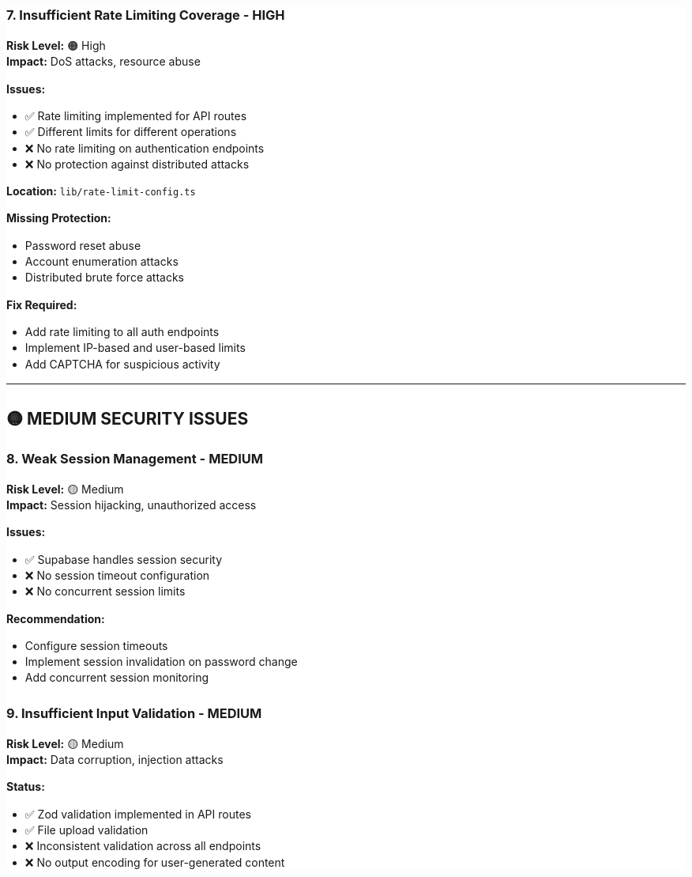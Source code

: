 ### 7. **Insufficient Rate Limiting Coverage** - HIGH

**Risk Level:** 🟠 High  
**Impact:** DoS attacks, resource abuse

**Issues:**

- ✅ Rate limiting implemented for API routes
- ✅ Different limits for different operations
- ❌ No rate limiting on authentication endpoints
- ❌ No protection against distributed attacks

**Location:** `lib/rate-limit-config.ts`

**Missing Protection:**

- Password reset abuse
- Account enumeration attacks
- Distributed brute force attacks

**Fix Required:**

- Add rate limiting to all auth endpoints
- Implement IP-based and user-based limits
- Add CAPTCHA for suspicious activity

---

## 🟡 MEDIUM SECURITY ISSUES

### 8. **Weak Session Management** - MEDIUM

**Risk Level:** 🟡 Medium  
**Impact:** Session hijacking, unauthorized access

**Issues:**

- ✅ Supabase handles session security
- ❌ No session timeout configuration
- ❌ No concurrent session limits

**Recommendation:**

- Configure session timeouts
- Implement session invalidation on password change
- Add concurrent session monitoring

### 9. **Insufficient Input Validation** - MEDIUM

**Risk Level:** 🟡 Medium  
**Impact:** Data corruption, injection attacks

**Status:**

- ✅ Zod validation implemented in API routes
- ✅ File upload validation
- ❌ Inconsistent validation across all endpoints
- ❌ No output encoding for user-generated content

